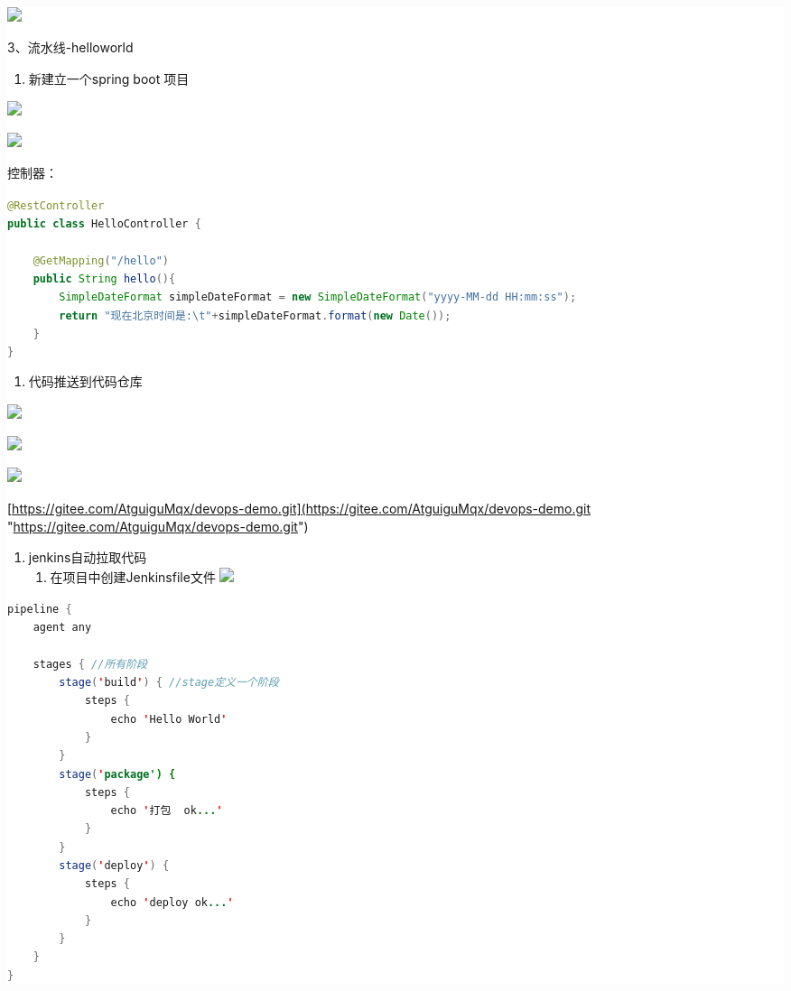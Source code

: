 ![](image/image__OS-OT9Xdx.png)

3、流水线-helloworld

1.  新建立一个spring boot 项目

![](image/image_k2F1HqN2Si.png)

![](image/image__qabHFTTaq.png)

控制器：

```java
@RestController
public class HelloController {

    @GetMapping("/hello")
    public String hello(){
        SimpleDateFormat simpleDateFormat = new SimpleDateFormat("yyyy-MM-dd HH:mm:ss");
        return "现在北京时间是:\t"+simpleDateFormat.format(new Date());
    }
}
```

1.  代码推送到代码仓库

![](image/image_uRkrGDlVxR.png)

![](image/image_puHCjq7aba.png)

![](image/image_ffhOZGO_lq.png)

[https://gitee.com/AtguiguMqx/devops-demo.git](https://gitee.com/AtguiguMqx/devops-demo.git "https://gitee.com/AtguiguMqx/devops-demo.git")

1.  jenkins自动拉取代码
    1.  在项目中创建Jenkinsfile文件
    ![](image/image_NzV9as-trn.png)

```java
pipeline {
    agent any 

    stages { //所有阶段
        stage('build') { //stage定义一个阶段
            steps {
                echo 'Hello World'
            }
        }
        stage('package') {
            steps {
                echo '打包  ok...'
            }
        }
        stage('deploy') {
            steps {
                echo 'deploy ok...'
            }
        }
    }
}
```
